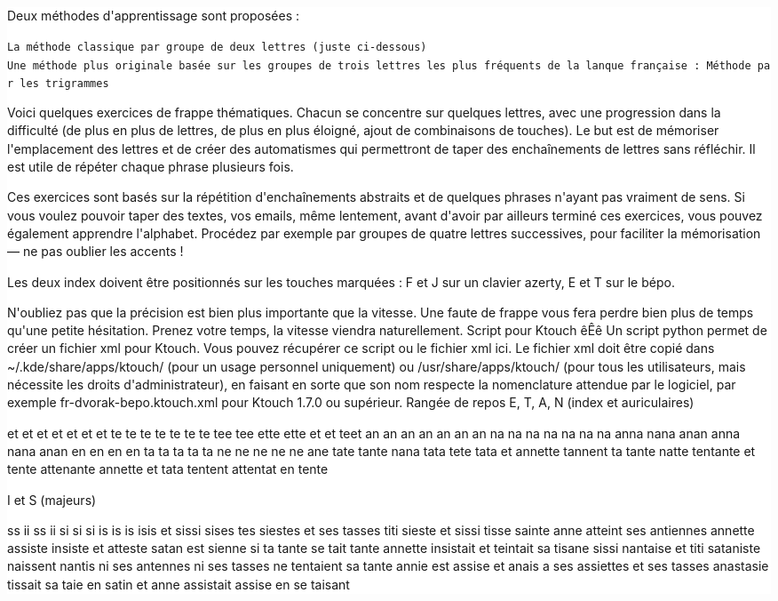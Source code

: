 Deux méthodes d'apprentissage sont proposées :

    La méthode classique par groupe de deux lettres (juste ci-dessous)
    Une méthode plus originale basée sur les groupes de trois lettres les plus fréquents de la lanque française : Méthode par les trigrammes

Voici quelques exercices de frappe thématiques. Chacun se concentre sur quelques lettres, avec une progression dans la difficulté (de plus en plus de lettres, de plus en plus éloigné, ajout de combinaisons de touches). Le but est de mémoriser l'emplacement des lettres et de créer des automatismes qui permettront de taper des enchaînements de lettres sans réfléchir. Il est utile de répéter chaque phrase plusieurs fois.

Ces exercices sont basés sur la répétition d'enchaînements abstraits et de quelques phrases n'ayant pas vraiment de sens. Si vous voulez pouvoir taper des textes, vos emails, même lentement, avant d'avoir par ailleurs terminé ces exercices, vous pouvez également apprendre l'alphabet. Procédez par exemple par groupes de quatre lettres successives, pour faciliter la mémorisation — ne pas oublier les accents !

Les deux index doivent être positionnés sur les touches marquées : F et J sur un clavier azerty, E et T sur le bépo.

N'oubliez pas que la précision est bien plus importante que la vitesse. Une faute de frappe vous fera perdre bien plus de temps qu'une petite hésitation. Prenez votre temps, la vitesse viendra naturellement.
Script pour Ktouch
êÊê
Un script python permet de créer un fichier xml pour Ktouch. Vous pouvez récupérer ce script ou le fichier xml ici. Le fichier xml doit être copié dans ~/.kde/share/apps/ktouch/ (pour un usage personnel uniquement) ou /usr/share/apps/ktouch/ (pour tous les utilisateurs, mais nécessite les droits d'administrateur), en faisant en sorte que son nom respecte la nomenclature attendue par le logiciel, par exemple fr-dvorak-bepo.ktouch.xml pour Ktouch 1.7.0 ou supérieur.
Rangée de repos
E, T, A, N (index et auriculaires)

et et et et et et et te te te te te te te
tee tee ette ette et et teet
an an an an an an an na na na na na na na
anna nana anan anna nana anan
en en en en ta ta ta ta ta ne ne ne ne ne 
ane tate tante nana tata tete
tata et annette tannent ta tante
natte tentante et tente attenante
annette et tata tentent attentat en tente

I et S (majeurs)

ss ii ss ii si si si is is is
isis et sissi sises
tes siestes et ses tasses
titi sieste et sissi tisse
sainte anne atteint ses antiennes
annette assiste insiste et atteste
satan est sienne si ta tante se tait
tante annette insistait et teintait sa tisane
sissi nantaise et titi sataniste naissent nantis
ni ses antennes ni ses tasses ne tentaient sa tante
annie est assise et anais a ses assiettes et ses tasses
anastasie tissait sa taie en satin et anne assistait assise en se taisant
